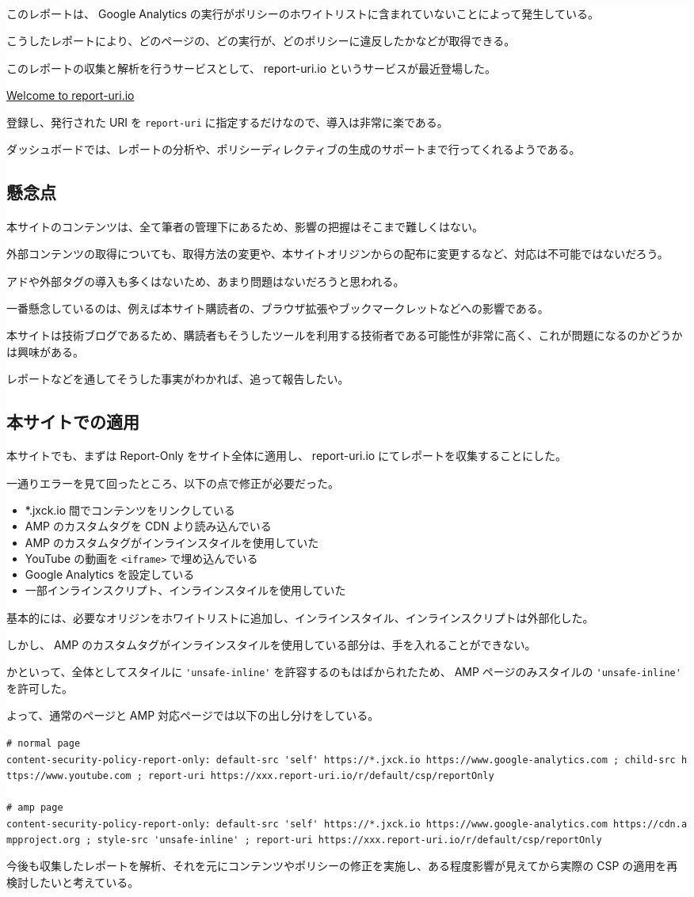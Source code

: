 このレポートは、 Google Analytics の実行がポリシーのホワイトリストに含まれていないことによって発生している。

こうしたレポートにより、どのページの、どの実行が、どのポリシーに違反したかなどが取得できる。

このレポートの収集と解析を行うサービスとして、 report-uri.io というサービスが最近登場した。

[Welcome to report-uri.io](https://report-uri.io/)

登録し、発行された URI を `report-uri` に指定するだけなので、導入は非常に楽である。

ダッシュボードでは、レポートの分析や、ポリシーディレクティブの生成のサポートまで行ってくれるようである。


## 懸念点

本サイトのコンテンツは、全て筆者の管理下にあるため、影響の把握はそこまで難しくはない。

外部コンテンツの取得についても、取得方法の変更や、本サイトオリジンからの配布に変更するなど、対応は不可能ではないだろう。

アドや外部タグの導入も多くはないため、あまり問題はないだろうと思われる。

一番懸念しているのは、例えば本サイト購読者の、ブラウザ拡張やブックマークレットなどへの影響である。

本サイトは技術ブログであるため、購読者もそうしたツールを利用する技術者である可能性が非常に高く、これが問題になるのかどうかは興味がある。

レポートなどを通してそうした事実がわかれば、追って報告したい。


## 本サイトでの適用

本サイトでも、まずは Report-Only をサイト全体に適用し、 report-uri.io にてレポートを収集することにした。

一通りエラーを見て回ったところ、以下の点で修正が必要だった。

- *.jxck.io 間でコンテンツをリンクしている
- AMP のカスタムタグを CDN より読み込んでいる
- AMP のカスタムタグがインラインスタイルを使用していた
- YouTube の動画を `<iframe>` で埋め込んでいる
- Google Analytics を設定している
- 一部インラインスクリプト、インラインスタイルを使用していた

基本的には、必要なオリジンをホワイトリストに追加し、インラインスタイル、インラインスクリプトは外部化した。

しかし、 AMP のカスタムタグがインラインスタイルを使用している部分は、手を入れることができない。

かといって、全体としてスタイルに `'unsafe-inline'` を許容するのもはばかられたため、 AMP ページのみスタイルの `'unsafe-inline'` を許可した。

よって、通常のページと AMP 対応ページでは以下の出し分けをしている。


```http
# normal page
content-security-policy-report-only: default-src 'self' https://*.jxck.io https://www.google-analytics.com ; child-src https://www.youtube.com ; report-uri https://xxx.report-uri.io/r/default/csp/reportOnly

# amp page
content-security-policy-report-only: default-src 'self' https://*.jxck.io https://www.google-analytics.com https://cdn.ampproject.org ; style-src 'unsafe-inline' ; report-uri https://xxx.report-uri.io/r/default/csp/reportOnly
```

今後も収集したレポートを解析、それを元にコンテンツやポリシーの修正を実施し、ある程度影響が見えてから実際の CSP の適用を再検討したいと考えている。
